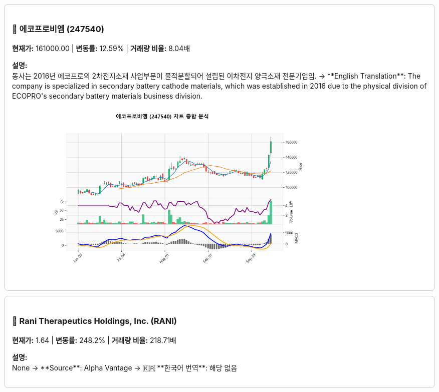 
<div style="border:1px solid #ccc;padding:15px;margin:10px 0;border-radius:8px;">
  <h3>🔹 에코프로비엠 (247540)</h3>
  <p><strong>현재가:</strong> 161000.00 | <strong>변동률:</strong> 12.59% | <strong>거래량 비율:</strong> 8.04배</p>
  <p><strong>설명:</strong><br>동사는 2016년 에코프로의 2차전지소재 사업부문이 물적분할되어 설립된 이차전지 양극소재 전문기업임.
→ **English Translation**: The company is specialized in secondary battery cathode materials, which was established in 2016 due to the physical division of ECOPRO's secondary battery materials business division.</p>
  <img src="/assets/chartimg/247540_expert_chart.png" style="width:100%;max-width:600px;height:auto;border-radius:4px;margin-top:10px;" />
</div>


<div style="border:1px solid #ccc;padding:15px;margin:10px 0;border-radius:8px;">
  <h3>🔹 Rani Therapeutics Holdings, Inc. (RANI)</h3>
  <p><strong>현재가:</strong> 1.64 | <strong>변동률:</strong> 248.2% | <strong>거래량 비율:</strong> 218.71배</p>
  <p><strong>설명:</strong><br>None
→ **Source**: Alpha Vantage
→ 🇰🇷 **한국어 번역**: 해당 없음</p>